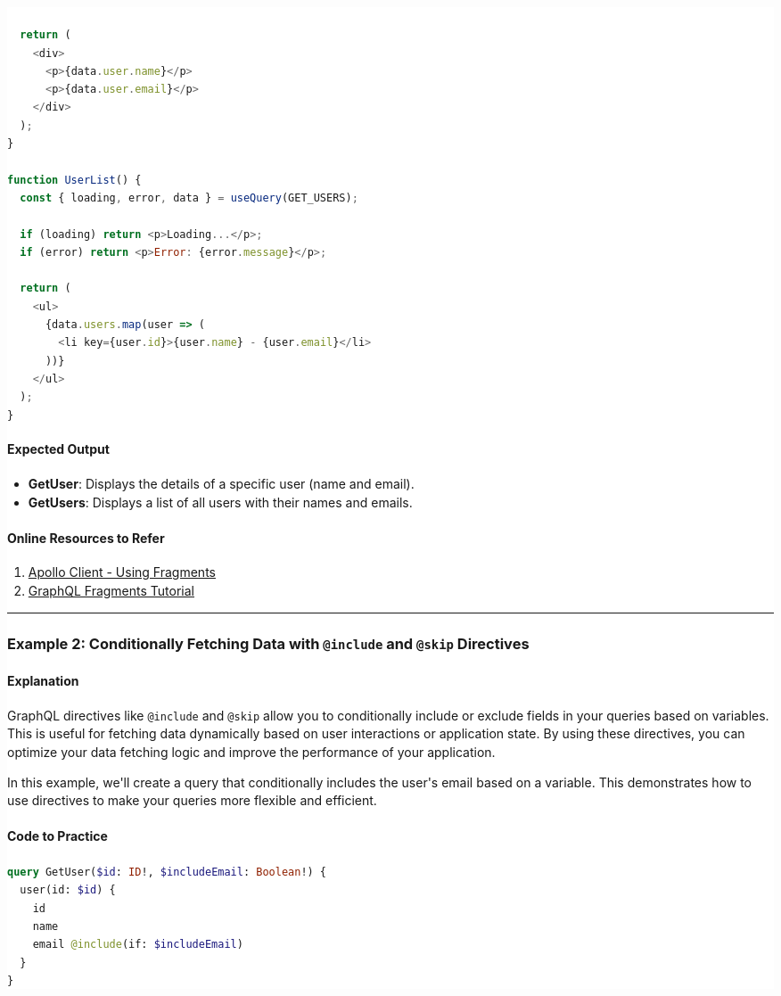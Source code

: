 ```javascript

  return (
    <div>
      <p>{data.user.name}</p>
      <p>{data.user.email}</p>
    </div>
  );
}

function UserList() {
  const { loading, error, data } = useQuery(GET_USERS);

  if (loading) return <p>Loading...</p>;
  if (error) return <p>Error: {error.message}</p>;

  return (
    <ul>
      {data.users.map(user => (
        <li key={user.id}>{user.name} - {user.email}</li>
      ))}
    </ul>
  );
}
```

#### Expected Output

- **GetUser**: Displays the details of a specific user (name and email).
- **GetUsers**: Displays a list of all users with their names and emails.

#### Online Resources to Refer

1. [Apollo Client - Using Fragments](https://www.apollographql.com/docs/react/data/fragments/)
2. [GraphQL Fragments Tutorial](https://www.howtographql.com/advanced/4-data-fetching/)

---

### Example 2: Conditionally Fetching Data with `@include` and `@skip` Directives

#### Explanation

GraphQL directives like `@include` and `@skip` allow you to conditionally include or exclude fields in your queries based on variables. This is useful for fetching data dynamically based on user interactions or application state. By using these directives, you can optimize your data fetching logic and improve the performance of your application.

In this example, we'll create a query that conditionally includes the user's email based on a variable. This demonstrates how to use directives to make your queries more flexible and efficient.

#### Code to Practice

```graphql
query GetUser($id: ID!, $includeEmail: Boolean!) {
  user(id: $id) {
    id
    name
    email @include(if: $includeEmail)
  }
}
```
